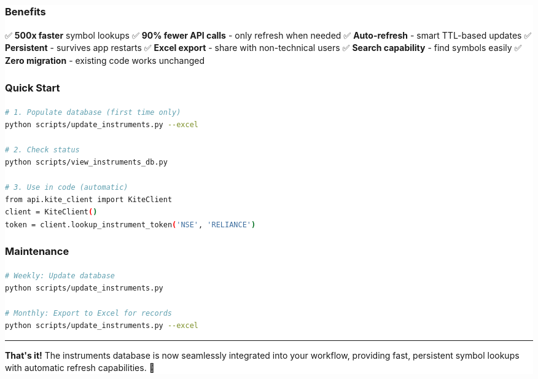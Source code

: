 ### Benefits

✅ **500x faster** symbol lookups
✅ **90% fewer API calls** - only refresh when needed
✅ **Auto-refresh** - smart TTL-based updates
✅ **Persistent** - survives app restarts
✅ **Excel export** - share with non-technical users
✅ **Search capability** - find symbols easily
✅ **Zero migration** - existing code works unchanged

### Quick Start

```bash
# 1. Populate database (first time only)
python scripts/update_instruments.py --excel

# 2. Check status
python scripts/view_instruments_db.py

# 3. Use in code (automatic)
from api.kite_client import KiteClient
client = KiteClient()
token = client.lookup_instrument_token('NSE', 'RELIANCE')
```

### Maintenance

```bash
# Weekly: Update database
python scripts/update_instruments.py

# Monthly: Export to Excel for records
python scripts/update_instruments.py --excel
```

---

**That's it!** The instruments database is now seamlessly integrated into your workflow, providing fast, persistent symbol lookups with automatic refresh capabilities. 🎉
